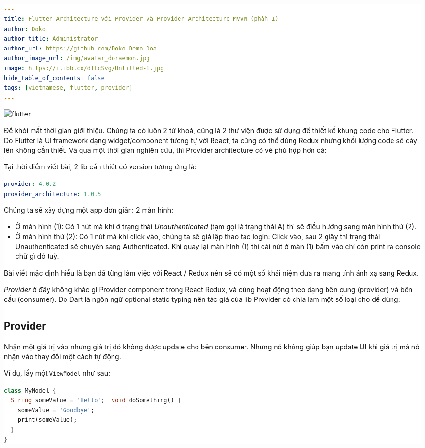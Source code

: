 ```yaml
---
title: Flutter Architecture với Provider và Provider Architecture MVVM (phần 1)
author: Doko
author_title: Administrator
author_url: https://github.com/Doko-Demo-Doa
author_image_url: /img/avatar_doraemon.jpg
image: https://i.ibb.co/dfLcSvg/Untitled-1.jpg
hide_table_of_contents: false
tags: [vietnamese, flutter, provider]
---
```


![flutter](https://i.ibb.co/dfLcSvg/Untitled-1.jpg)

Để khỏi mất thời gian giới thiệu. Chúng ta có luôn 2 từ khoá, cũng là 2 thư viện được sử dụng để thiết kế khung code cho Flutter. Do Flutter là UI framework dạng widget/component tương tự với React, ta cũng có thể dùng Redux nhưng khối lượng code sẽ dày lên không cần thiết. Và qua một thời gian nghiên cứu, thì Provider architecture có vẻ phù hợp hơn cả:

Tại thời điểm viết bài, 2 lib cần thiết có version tương ứng là:

```yml
provider: 4.0.2
provider_architecture: 1.0.5
```

Chúng ta sẽ xây dựng một app đơn giản: 2 màn hình:



- Ở màn hình (1): Có 1 nút mà khi ở trạng thái *Unauthenticated* (tạm gọi là trạng thái A) thì sẽ điều hướng sang màn hình thứ (2).
- Ở màn hình thứ (2): Có 1 nút mà khi click vào, chúng ta sẽ giả lập thao tác login: Click vào, sau 2 giây thì trạng thái Unauthenticated sẽ chuyển sang Authenticated. Khi quay lại màn hình (1) thì cái nút ở màn (1) bấm vào chỉ còn print ra console chữ gì đó tuỳ.

Bài viết mặc định hiểu là bạn đã từng làm việc với React / Redux nên sẽ có một số khái niệm đưa ra mang tính ánh xạ sang Redux.

*Provider* ở đây không khác gì Provider component trong React Redux, và cũng hoạt động theo dạng bên cung (provider) và bên cầu (consumer). Do Dart là ngôn ngữ optional static typing nên tác giả của lib Provider có chia làm một số loại cho dễ dùng:

## Provider

Nhận một giá trị vào nhưng giá trị đó không được update cho bên consumer. Nhưng nó không giúp bạn update UI khi giá trị mà nó nhận vào thay đổi một cách tự động.

Ví dụ, lấy một `ViewModel` như sau:

```dart
class MyModel { 
  String someValue = 'Hello';  void doSomething() {
    someValue = 'Goodbye';
    print(someValue);
  }
}
```

